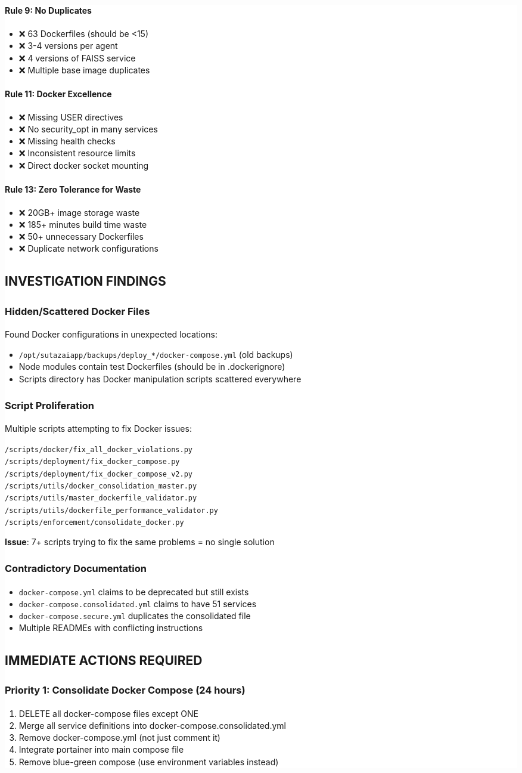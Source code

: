 #### Rule 9: No Duplicates
- ❌ 63 Dockerfiles (should be <15)
- ❌ 3-4 versions per agent
- ❌ 4 versions of FAISS service
- ❌ Multiple base image duplicates

#### Rule 11: Docker Excellence
- ❌ Missing USER directives
- ❌ No security_opt in many services
- ❌ Missing health checks
- ❌ Inconsistent resource limits
- ❌ Direct docker socket mounting

#### Rule 13: Zero Tolerance for Waste
- ❌ 20GB+ image storage waste
- ❌ 185+ minutes build time waste
- ❌ 50+ unnecessary Dockerfiles
- ❌ Duplicate network configurations

## INVESTIGATION FINDINGS

### Hidden/Scattered Docker Files
Found Docker configurations in unexpected locations:
- `/opt/sutazaiapp/backups/deploy_*/docker-compose.yml` (old backups)
- Node modules contain test Dockerfiles (should be in .dockerignore)
- Scripts directory has Docker manipulation scripts scattered everywhere

### Script Proliferation
Multiple scripts attempting to fix Docker issues:
```
/scripts/docker/fix_all_docker_violations.py
/scripts/deployment/fix_docker_compose.py
/scripts/deployment/fix_docker_compose_v2.py
/scripts/utils/docker_consolidation_master.py
/scripts/utils/master_dockerfile_validator.py
/scripts/utils/dockerfile_performance_validator.py
/scripts/enforcement/consolidate_docker.py
```
**Issue**: 7+ scripts trying to fix the same problems = no single solution

### Contradictory Documentation
- `docker-compose.yml` claims to be deprecated but still exists
- `docker-compose.consolidated.yml` claims to have 51 services
- `docker-compose.secure.yml` duplicates the consolidated file
- Multiple READMEs with conflicting instructions

## IMMEDIATE ACTIONS REQUIRED

### Priority 1: Consolidate Docker Compose (24 hours)
1. DELETE all docker-compose files except ONE
2. Merge all service definitions into docker-compose.consolidated.yml
3. Remove docker-compose.yml (not just comment it)
4. Integrate portainer into main compose file
5. Remove blue-green compose (use environment variables instead)
